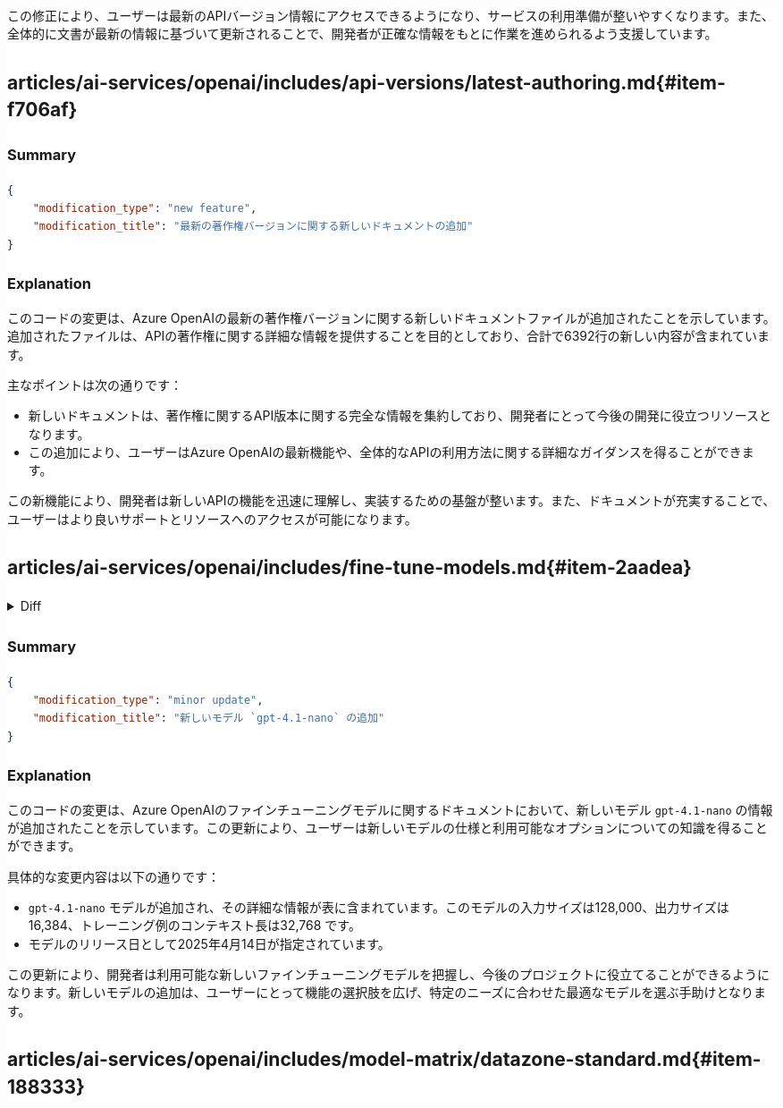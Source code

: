 この修正により、ユーザーは最新のAPIバージョン情報にアクセスできるようになり、サービスの利用準備が整いやすくなります。また、全体的に文書が最新の情報に基づいて更新されることで、開発者が正確な情報をもとに作業を進められるよう支援しています。

## articles/ai-services/openai/includes/api-versions/latest-authoring.md{#item-f706af}

### Summary

```json
{
    "modification_type": "new feature",
    "modification_title": "最新の著作権バージョンに関する新しいドキュメントの追加"
}
```

### Explanation
このコードの変更は、Azure OpenAIの最新の著作権バージョンに関する新しいドキュメントファイルが追加されたことを示しています。追加されたファイルは、APIの著作権に関する詳細な情報を提供することを目的としており、合計で6392行の新しい内容が含まれています。

主なポイントは次の通りです：
- 新しいドキュメントは、著作権に関するAPI版本に関する完全な情報を集約しており、開発者にとって今後の開発に役立つリソースとなります。
- この追加により、ユーザーはAzure OpenAIの最新機能や、全体的なAPIの利用方法に関する詳細なガイダンスを得ることができます。

この新機能により、開発者は新しいAPIの機能を迅速に理解し、実装するための基盤が整います。また、ドキュメントが充実することで、ユーザーはより良いサポートとリソースへのアクセスが可能になります。

## articles/ai-services/openai/includes/fine-tune-models.md{#item-2aadea}

<details><summary>Diff</summary></details>

### Summary

```json
{
    "modification_type": "minor update",
    "modification_title": "新しいモデル `gpt-4.1-nano` の追加"
}
```

### Explanation
このコードの変更は、Azure OpenAIのファインチューニングモデルに関するドキュメントにおいて、新しいモデル `gpt-4.1-nano` の情報が追加されたことを示しています。この更新により、ユーザーは新しいモデルの仕様と利用可能なオプションについての知識を得ることができます。

具体的な変更内容は以下の通りです：
- `gpt-4.1-nano` モデルが追加され、その詳細な情報が表に含まれています。このモデルの入力サイズは128,000、出力サイズは16,384、トレーニング例のコンテキスト長は32,768 です。
- モデルのリリース日として2025年4月14日が指定されています。

この更新により、開発者は利用可能な新しいファインチューニングモデルを把握し、今後のプロジェクトに役立てることができるようになります。新しいモデルの追加は、ユーザーにとって機能の選択肢を広げ、特定のニーズに合わせた最適なモデルを選ぶ手助けとなります。

## articles/ai-services/openai/includes/model-matrix/datazone-standard.md{#item-188333}
